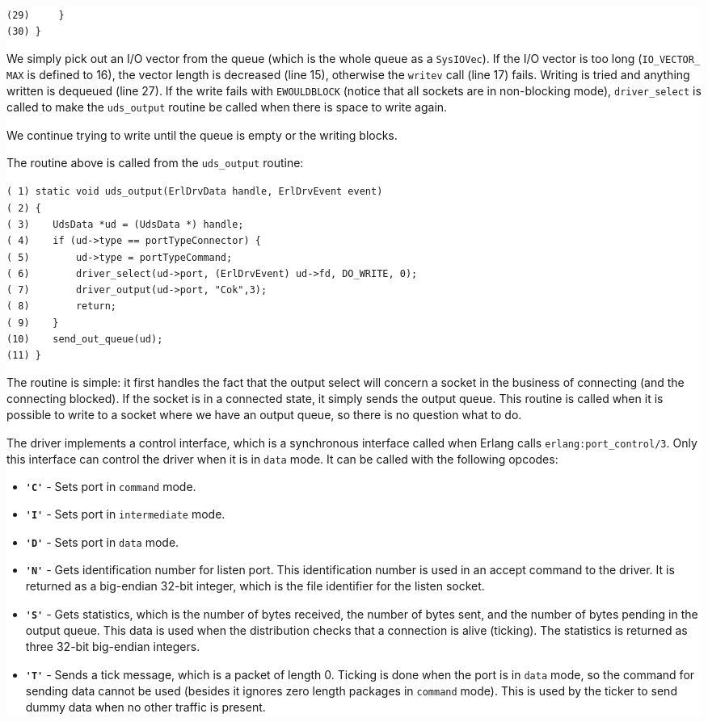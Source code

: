 ```text
(29)     }
(30) }
```

We simply pick out an I/O vector from the queue (which is the whole queue as a `SysIOVec`). If the I/O vector is too long (`IO_VECTOR_MAX` is defined to 16), the vector length is decreased (line 15), otherwise the `writev` call (line 17) fails. Writing is tried and anything written is dequeued (line 27). If the write fails with `EWOULDBLOCK` (notice that all sockets are in non-blocking mode), `driver_select` is called to make the `uds_output` routine be called when there is space to write again.

We continue trying to write until the queue is empty or the writing blocks.

The routine above is called from the `uds_output` routine:

```text
( 1) static void uds_output(ErlDrvData handle, ErlDrvEvent event)
( 2) {
( 3)    UdsData *ud = (UdsData *) handle;
( 4)    if (ud->type == portTypeConnector) {
( 5)        ud->type = portTypeCommand;
( 6)        driver_select(ud->port, (ErlDrvEvent) ud->fd, DO_WRITE, 0);
( 7)        driver_output(ud->port, "Cok",3);
( 8)        return;
( 9)    }
(10)    send_out_queue(ud);
(11) }
```

The routine is simple: it first handles the fact that the output select will concern a socket in the business of connecting (and the connecting blocked). If the socket is in a connected state, it simply sends the output queue. This routine is called when it is possible to write to a socket where we have an output queue, so there is no question what to do.

The driver implements a control interface, which is a synchronous interface called when Erlang calls `erlang:port_control/3`. Only this interface can control the driver when it is in `data` mode. It can be called with the following opcodes:

* __`'C'`__ - Sets port in `command` mode.

* __`'I'`__ - Sets port in `intermediate` mode.

* __`'D'`__ - Sets port in `data` mode.

* __`'N'`__ - Gets identification number for listen port. This identification number is used in an accept command to the driver. It is returned as a big-endian 32-bit integer, which is the file identifier for the listen socket.

* __`'S'`__ - Gets statistics, which is the number of bytes received, the number of bytes sent, and the number of bytes pending in the output queue. This data is used when the distribution checks that a connection is alive (ticking). The statistics is returned as three 32-bit big-endian integers.

* __`'T'`__ - Sends a tick message, which is a packet of length 0. Ticking is done when the port is in `data` mode, so the command for sending data cannot be used (besides it ignores zero length packages in `command` mode). This is used by the ticker to send dummy data when no other traffic is present.
